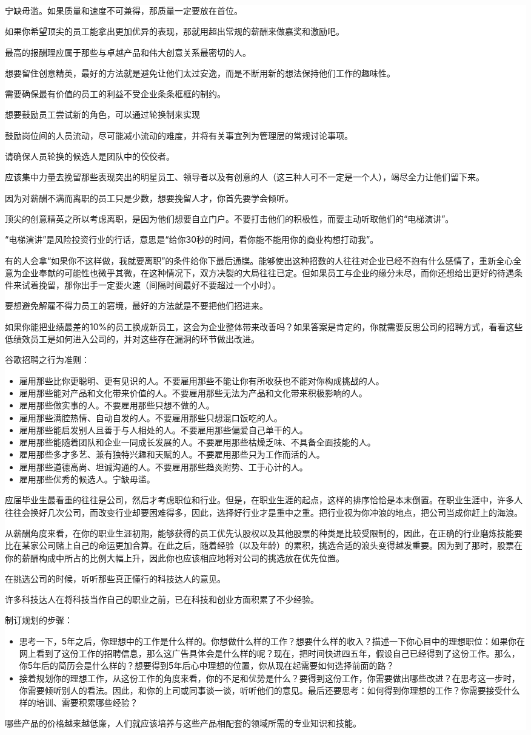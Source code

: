 宁缺毋滥。如果质量和速度不可兼得，那质量一定要放在首位。

如果你希望顶尖的员工能拿出更加优异的表现，那就用超出常规的薪酬来做嘉奖和激励吧。

最高的报酬理应属于那些与卓越产品和伟大创意关系最密切的人。

想要留住创意精英，最好的方法就是避免让他们太过安逸，而是不断用新的想法保持他们工作的趣味性。

需要确保最有价值的员工的利益不受企业条条框框的制约。

想要鼓励员工尝试新的角色，可以通过轮换制来实现

鼓励岗位间的人员流动，尽可能减小流动的难度，并将有关事宜列为管理层的常规讨论事项。

请确保人员轮换的候选人是团队中的佼佼者。

应该集中力量去挽留那些表现突出的明星员工、领导者以及有创意的人（这三种人可不一定是一个人），竭尽全力让他们留下来。

因为对薪酬不满而离职的员工只是少数，想要挽留人才，你首先要学会倾听。

顶尖的创意精英之所以考虑离职，是因为他们想要自立门户。不要打击他们的积极性，而要主动听取他们的“电梯演讲”。

“电梯演讲”是风险投资行业的行话，意思是“给你30秒的时间，看你能不能用你的商业构想打动我”。

有的人会拿“如果你不这样做，我就要离职”的条件给你下最后通牒。能够使出这种招数的人往往对企业已经不抱有什么感情了，重新全心全意为企业奉献的可能性也微乎其微，在这种情况下，双方决裂的大局往往已定。但如果员工与企业的缘分未尽，而你还想给出更好的待遇条件来试着挽留，那你出手一定要火速（间隔时间最好不要超过一个小时）。

要想避免解雇不得力员工的窘境，最好的方法就是不要把他们招进来。

如果你能把业绩最差的10%的员工换成新员工，这会为企业整体带来改善吗？如果答案是肯定的，你就需要反思公司的招聘方式，看看这些低绩效员工是如何进入公司的，并对这些存在漏洞的环节做出改进。

谷歌招聘之行为准则：

* 雇用那些比你更聪明、更有见识的人。不要雇用那些不能让你有所收获也不能对你构成挑战的人。
* 雇用那些能对产品和文化带来价值的人。不要雇用那些无法为产品和文化带来积极影响的人。
* 雇用那些做实事的人。不要雇用那些只想不做的人。
* 雇用那些满腔热情、自动自发的人。不要雇用那些只想混口饭吃的人。
* 雇用那些能启发别人且善于与人相处的人。不要雇用那些偏爱自己单干的人。
* 雇用那些能随着团队和企业一同成长发展的人。不要雇用那些枯燥乏味、不具备全面技能的人。
* 雇用那些多才多艺、兼有独特兴趣和天赋的人。不要雇用那些只为工作而活的人。
* 雇用那些道德高尚、坦诚沟通的人。不要雇用那些趋炎附势、工于心计的人。
* 雇用那些优秀的候选人。宁缺毋滥。

应届毕业生最看重的往往是公司，然后才考虑职位和行业。但是，在职业生涯的起点，这样的排序恰恰是本末倒置。在职业生涯中，许多人往往会换好几次公司，而改变行业却要困难得多，因此，选择好行业才是重中之重。把行业视为你冲浪的地点，把公司当成你赶上的海浪。

从薪酬角度来看，在你的职业生涯初期，能够获得的员工优先认股权以及其他股票的种类是比较受限制的，因此，在正确的行业磨炼技能要比在某家公司赌上自己的命运更加合算。在此之后，随着经验（以及年龄）的累积，挑选合适的浪头变得越发重要。因为到了那时，股票在你的薪酬构成中所占的比例大幅上升，因此你也应该相应地将对公司的挑选放在优先位置。

在挑选公司的时候，听听那些真正懂行的科技达人的意见。

许多科技达人在将科技当作自己的职业之前，已在科技和创业方面积累了不少经验。

制订规划的步骤：

* 思考一下，5年之后，你理想中的工作是什么样的。你想做什么样的工作？想要什么样的收入？描述一下你心目中的理想职位：如果你在网上看到了这份工作的招聘信息，那么这广告具体会是什么样的呢？现在，把时间快进四五年，假设自己已经得到了这份工作。那么，你5年后的简历会是什么样的？想要得到5年后心中理想的位置，你从现在起需要如何选择前面的路？
* 接着规划你的理想工作，从这份工作的角度来看，你的不足和优势是什么？要得到这份工作，你需要做出哪些改进？在思考这一步时，你需要倾听别人的看法。因此，和你的上司或同事谈一谈，听听他们的意见。最后还要思考：如何得到你理想的工作？你需要接受什么样的培训、需要积累哪些经验？

哪些产品的价格越来越低廉，人们就应该培养与这些产品相配套的领域所需的专业知识和技能。
